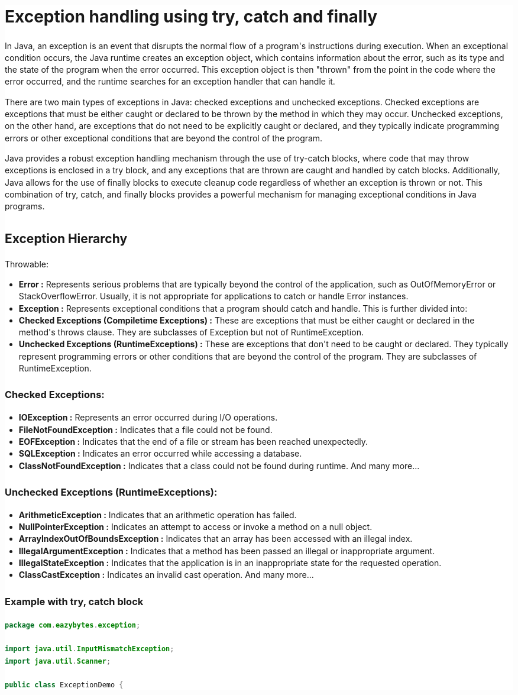 # Exception handling using try, catch and finally
In Java, an exception is an event that disrupts the normal flow of a program's instructions during execution. When an exceptional condition occurs, the Java runtime creates an exception object, which contains information about the error, such as its type and the state of the program when the error occurred. This exception object is then "thrown" from the point in the code where the error occurred, and the runtime searches for an exception handler that can handle it.

There are two main types of exceptions in Java: checked exceptions and unchecked exceptions. Checked exceptions are exceptions that must be either caught or declared to be thrown by the method in which they may occur. Unchecked exceptions, on the other hand, are exceptions that do not need to be explicitly caught or declared, and they typically indicate programming errors or other exceptional conditions that are beyond the control of the program.

Java provides a robust exception handling mechanism through the use of try-catch blocks, where code that may throw exceptions is enclosed in a try block, and any exceptions that are thrown are caught and handled by catch blocks. Additionally, Java allows for the use of finally blocks to execute cleanup code regardless of whether an exception is thrown or not. This combination of try, catch, and finally blocks provides a powerful mechanism for managing exceptional conditions in Java programs.

## Exception Hierarchy 
Throwable:

- **Error :** Represents serious problems that are typically beyond the control of the application, such as OutOfMemoryError or StackOverflowError. Usually, it is not appropriate for applications to catch or handle Error instances.
- **Exception :** Represents exceptional conditions that a program should catch and handle. This is further divided into:
- **Checked Exceptions (Compiletime Exceptions) :** These are exceptions that must be either caught or declared in the method's throws clause. They are subclasses of Exception but not of RuntimeException.
- **Unchecked Exceptions (RuntimeExceptions) :** These are exceptions that don't need to be caught or declared. They typically represent programming errors or other conditions that are beyond the control of the program. They are subclasses of RuntimeException.
### Checked Exceptions:

- **IOException :** Represents an error occurred during I/O operations.
- **FileNotFoundException :** Indicates that a file could not be found.
- **EOFException :** Indicates that the end of a file or stream has been reached unexpectedly.
- **SQLException :** Indicates an error occurred while accessing a database.
- **ClassNotFoundException :** Indicates that a class could not be found during runtime.
And many more...
### Unchecked Exceptions (RuntimeExceptions):

- **ArithmeticException :** Indicates that an arithmetic operation has failed.
- **NullPointerException :** Indicates an attempt to access or invoke a method on a null object.
- **ArrayIndexOutOfBoundsException :** Indicates that an array has been accessed with an illegal index.
- **IllegalArgumentException :** Indicates that a method has been passed an illegal or inappropriate argument.
- **IllegalStateException :** Indicates that the application is in an inappropriate state for the requested operation.
- **ClassCastException :** Indicates an invalid cast operation.
And many more...
### Example with try, catch block
```java
package com.eazybytes.exception;

import java.util.InputMismatchException;
import java.util.Scanner;

public class ExceptionDemo {

```